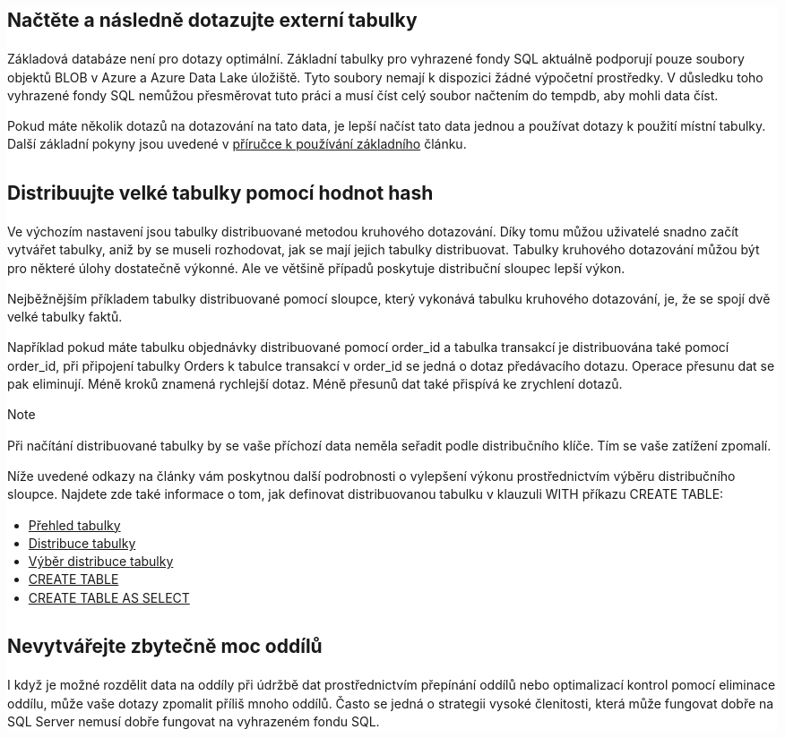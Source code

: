 ## <a name="load-then-query-external-tables"></a>Načtěte a následně dotazujte externí tabulky

Základová databáze není pro dotazy optimální. Základní tabulky pro vyhrazené fondy SQL aktuálně podporují pouze soubory objektů BLOB v Azure a Azure Data Lake úložiště. Tyto soubory nemají k dispozici žádné výpočetní prostředky. V důsledku toho vyhrazené fondy SQL nemůžou přesměrovat tuto práci a musí číst celý soubor načtením do tempdb, aby mohli data číst.

Pokud máte několik dotazů na dotazování na tato data, je lepší načíst tato data jednou a používat dotazy k použití místní tabulky. Další základní pokyny jsou uvedené v  [příručce k používání základního](data-loading-best-practices.md) článku.

## <a name="hash-distribute-large-tables"></a>Distribuujte velké tabulky pomocí hodnot hash

Ve výchozím nastavení jsou tabulky distribuované metodou kruhového dotazování.   Díky tomu můžou uživatelé snadno začít vytvářet tabulky, aniž by se museli rozhodovat, jak se mají jejich tabulky distribuovat. Tabulky kruhového dotazování můžou být pro některé úlohy dostatečně výkonné. Ale ve většině případů poskytuje distribuční sloupec lepší výkon.  

Nejběžnějším příkladem tabulky distribuované pomocí sloupce, který vykonává tabulku kruhového dotazování, je, že se spojí dvě velké tabulky faktů.  

Například pokud máte tabulku objednávky distribuované pomocí order_id a tabulka transakcí je distribuována také pomocí order_id, při připojení tabulky Orders k tabulce transakcí v order_id se jedná o dotaz předávacího dotazu. Operace přesunu dat se pak eliminují. Méně kroků znamená rychlejší dotaz. Méně přesunů dat také přispívá ke zrychlení dotazů.

> [!NOTE]
> Při načítání distribuované tabulky by se vaše příchozí data neměla seřadit podle distribučního klíče. Tím se vaše zatížení zpomalí.

Níže uvedené odkazy na články vám poskytnou další podrobnosti o vylepšení výkonu prostřednictvím výběru distribučního sloupce. Najdete zde také informace o tom, jak definovat distribuovanou tabulku v klauzuli WITH příkazu CREATE TABLE:

- [Přehled tabulky](develop-tables-overview.md)
- [Distribuce tabulky](../sql-data-warehouse/sql-data-warehouse-tables-distribute.md?toc=/azure/synapse-analytics/toc.json&bc=/azure/synapse-analytics/breadcrumb/toc.json)
- [Výběr distribuce tabulky](/archive/blogs/sqlcat/choosing-hash-distributed-table-vs-round-robin-distributed-table-in-azure-sql-dw-service)
- [CREATE TABLE](/sql/t-sql/statements/create-table-azure-sql-data-warehouse?view=azure-sqldw-latest&preserve-view=true)
- [CREATE TABLE AS SELECT](/sql/t-sql/statements/create-table-as-select-azure-sql-data-warehouse?view=azure-sqldw-latest&preserve-view=true)

## <a name="do-not-over-partition"></a>Nevytvářejte zbytečně moc oddílů

I když je možné rozdělit data na oddíly při údržbě dat prostřednictvím přepínání oddílů nebo optimalizací kontrol pomocí eliminace oddílu, může vaše dotazy zpomalit příliš mnoho oddílů.  Často se jedná o strategii vysoké členitosti, která může fungovat dobře na SQL Server nemusí dobře fungovat na vyhrazeném fondu SQL.  
